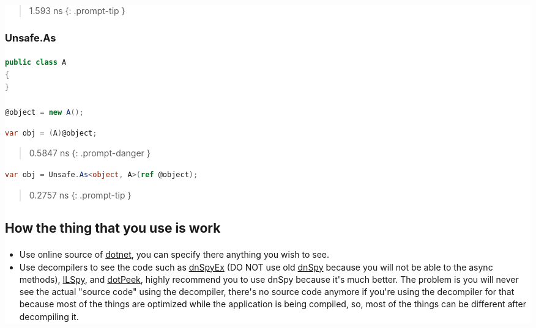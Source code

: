 > 1.593 ns
{: .prompt-tip }

### Unsafe.As
```csharp
public class A
{
}

@object = new A();
```

```csharp
var obj = (A)@object;
```

> 0.5847 ns
{: .prompt-danger }

```csharp
var obj = Unsafe.As<object, A>(ref @object);
```

> 0.2757 ns
{: .prompt-tip }

## How the thing that you use is work
* Use online source of [dotnet](https://source.dot.net/), you can specify there anything you wish to see.
* Use decompilers to see the code such as [dnSpyEx](https://github.com/dnSpyEx/dnSpy) (DO NOT use old [dnSpy](https://github.com/dnSpy/dnSpy) because you will not be able to the async methods), [ILSpy](https://github.com/icsharpcode/ILSpy), and [dotPeek](https://www.jetbrains.com/decompiler/), highly recommend you to use dnSpy because it's much better. The problem is you will never see the actual "source code" using the decompiler, there's no source code anymore if you're using the decompiler for that because most of the things are optimized while the application is being compiled, so, most of the things can be different after decompiling it. 